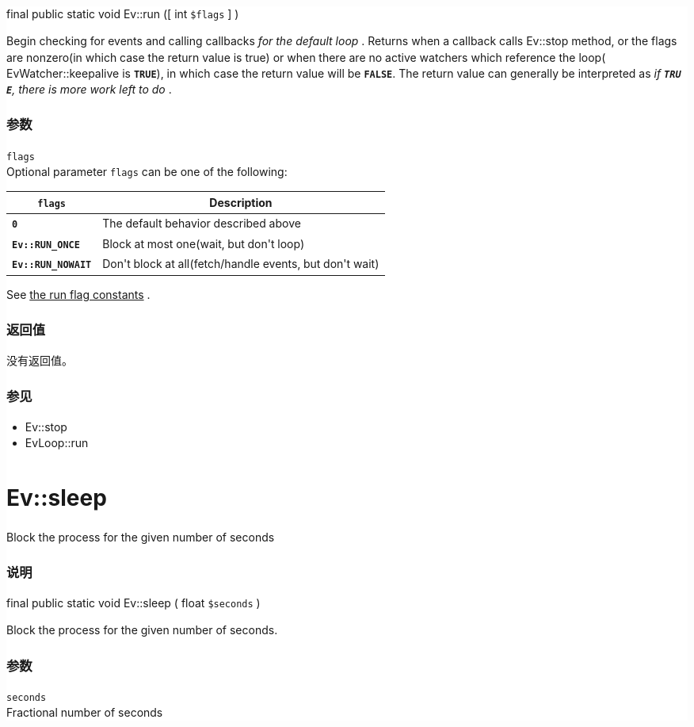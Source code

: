<span class="modifier">final</span> <span class="modifier">public</span>
<span class="modifier">static</span> <span class="type">void</span>
<span class="methodname">Ev::run</span> (\[ <span class="methodparam">
<span class="type">int</span> `$flags` </span> \] )

Begin checking for events and calling callbacks *for the default loop* .
Returns when a callback calls <span class="methodname">Ev::stop</span>
method, or the flags are nonzero(in which case the return value is true)
or when there are no active watchers which reference the loop( <span
class="methodname">EvWatcher::keepalive</span> is **`TRUE`**), in which
case the return value will be **`FALSE`**. The return value can
generally be interpreted as *if **`TRUE`**, there is more work left to
do* .

### 参数

`flags`  
Optional parameter `flags` can be one of the following:

| `flags`              | Description                                             |
|----------------------|---------------------------------------------------------|
| **`0`**              | The default behavior described above                    |
| **`Ev::RUN_ONCE`**   | Block at most one(wait, but don't loop)                 |
| **`Ev::RUN_NOWAIT`** | Don't block at all(fetch/handle events, but don't wait) |

See <a href="/class/ev.html#" class="link">the run flag constants</a> .

### 返回值

没有返回值。

### 参见

-   <span class="methodname">Ev::stop</span>
-   <span class="methodname">EvLoop::run</span>

Ev::sleep
=========

Block the process for the given number of seconds

### 说明

<span class="modifier">final</span> <span class="modifier">public</span>
<span class="modifier">static</span> <span class="type">void</span>
<span class="methodname">Ev::sleep</span> ( <span class="methodparam">
<span class="type">float</span> `$seconds` </span> )

Block the process for the given number of seconds.

### 参数

`seconds`  
Fractional number of seconds
